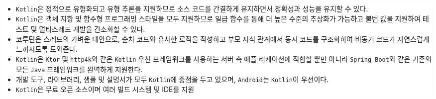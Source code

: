 - `Kotlin`은 정적으로 유형화되고 유형 추론을 지원하므로 소스 코드를 간결하게 유지하면서 정확성과 성능을 유지할 수 있다.
- `Kotlin`은 객체 지향 및 함수형 프로그래밍 스타일을 모두 지원하므로 일급 함수를 통해 더 높은 수준의 추상화가 가능하고 불변 값을 지원하여 테스트 및 멀티스레드 개발을 간소화할 수 있다.
- 코루틴은 스레드의 가벼운 대안으로, 순차 코드와 유사한 로직을 작성하고 부모 자식 관계에서 동시 코드를 구조화하여 비동기 코드가 자연스럽게 느껴지도록 도와준다.
- `Kotlin`은 `Ktor` 및 `http4k`와 같은 `Kotlin` 우선 프레임워크를 사용하는 서버 측 애플 리케이션에 적합할 뿐만 아니라 `Spring Boot`와 같은 기존의 모든 `Java` 프레임워크를 완벽하게 지원한다.
- 개발 도구, 라이브러리, 샘플 및 설명서가 모두 `Kotlin`에 중점을 두고 있으며, `Android`는 `Kotlin`이 우선이다.
- `Kotlin`은 무료 오픈 소스이며 여러 빌드 시스템 및 IDE를 지원
